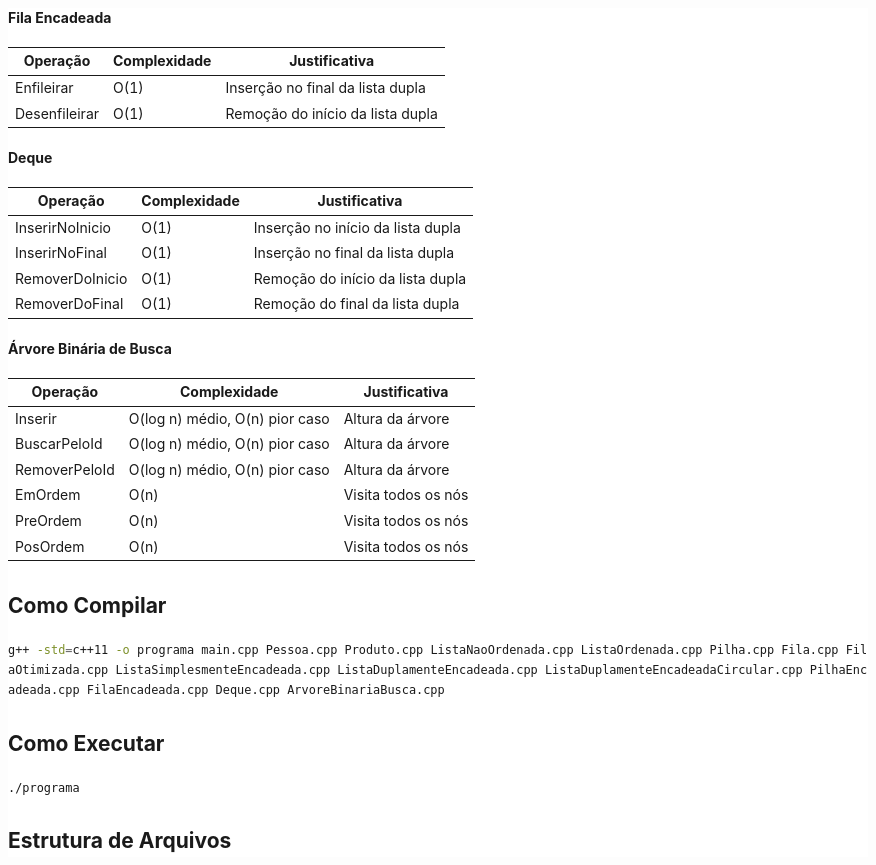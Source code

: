 #### Fila Encadeada

| Operação      | Complexidade | Justificativa                    |
| ------------- | ------------ | -------------------------------- |
| Enfileirar    | O(1)         | Inserção no final da lista dupla |
| Desenfileirar | O(1)         | Remoção do início da lista dupla |

#### Deque

| Operação        | Complexidade | Justificativa                     |
| --------------- | ------------ | --------------------------------- |
| InserirNoInicio | O(1)         | Inserção no início da lista dupla |
| InserirNoFinal  | O(1)         | Inserção no final da lista dupla  |
| RemoverDoInicio | O(1)         | Remoção do início da lista dupla  |
| RemoverDoFinal  | O(1)         | Remoção do final da lista dupla   |

#### Árvore Binária de Busca

| Operação      | Complexidade                   | Justificativa       |
| ------------- | ------------------------------ | ------------------- |
| Inserir       | O(log n) médio, O(n) pior caso | Altura da árvore    |
| BuscarPeloId  | O(log n) médio, O(n) pior caso | Altura da árvore    |
| RemoverPeloId | O(log n) médio, O(n) pior caso | Altura da árvore    |
| EmOrdem       | O(n)                           | Visita todos os nós |
| PreOrdem      | O(n)                           | Visita todos os nós |
| PosOrdem      | O(n)                           | Visita todos os nós |

## Como Compilar

```bash
g++ -std=c++11 -o programa main.cpp Pessoa.cpp Produto.cpp ListaNaoOrdenada.cpp ListaOrdenada.cpp Pilha.cpp Fila.cpp FilaOtimizada.cpp ListaSimplesmenteEncadeada.cpp ListaDuplamenteEncadeada.cpp ListaDuplamenteEncadeadaCircular.cpp PilhaEncadeada.cpp FilaEncadeada.cpp Deque.cpp ArvoreBinariaBusca.cpp
```

## Como Executar

```bash
./programa
```

## Estrutura de Arquivos
